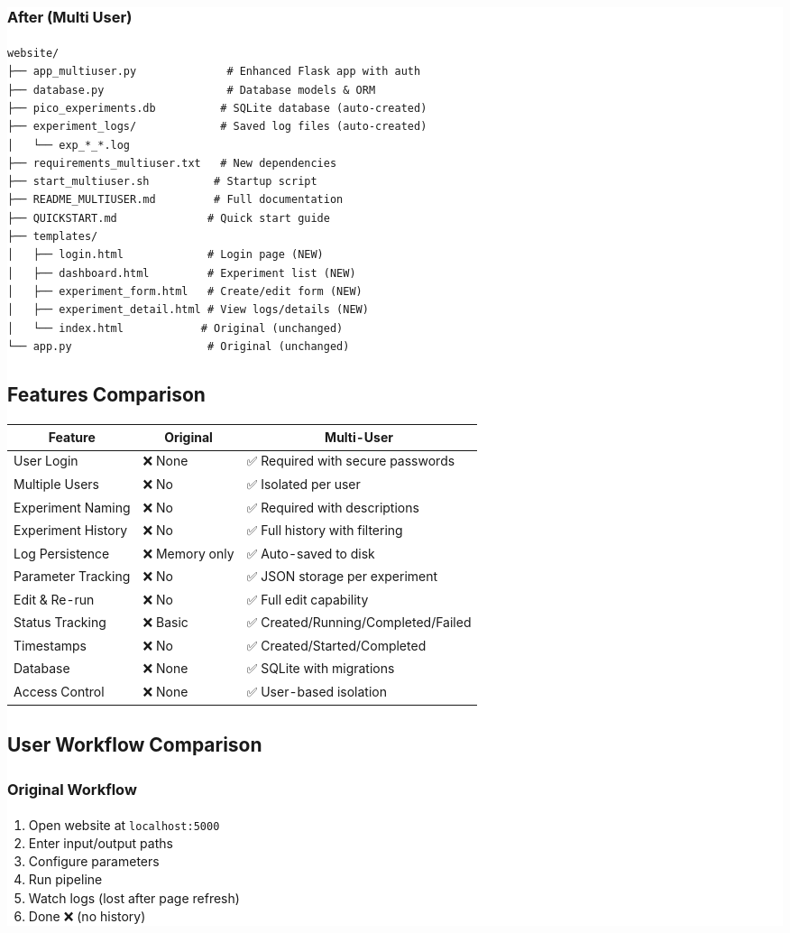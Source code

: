 ### After (Multi User)
```
website/
├── app_multiuser.py              # Enhanced Flask app with auth
├── database.py                   # Database models & ORM
├── pico_experiments.db          # SQLite database (auto-created)
├── experiment_logs/             # Saved log files (auto-created)
│   └── exp_*_*.log
├── requirements_multiuser.txt   # New dependencies
├── start_multiuser.sh          # Startup script
├── README_MULTIUSER.md         # Full documentation
├── QUICKSTART.md              # Quick start guide
├── templates/
│   ├── login.html             # Login page (NEW)
│   ├── dashboard.html         # Experiment list (NEW)
│   ├── experiment_form.html   # Create/edit form (NEW)
│   ├── experiment_detail.html # View logs/details (NEW)
│   └── index.html            # Original (unchanged)
└── app.py                     # Original (unchanged)
```

## Features Comparison

| Feature | Original | Multi-User |
|---------|----------|------------|
| User Login | ❌ None | ✅ Required with secure passwords |
| Multiple Users | ❌ No | ✅ Isolated per user |
| Experiment Naming | ❌ No | ✅ Required with descriptions |
| Experiment History | ❌ No | ✅ Full history with filtering |
| Log Persistence | ❌ Memory only | ✅ Auto-saved to disk |
| Parameter Tracking | ❌ No | ✅ JSON storage per experiment |
| Edit & Re-run | ❌ No | ✅ Full edit capability |
| Status Tracking | ❌ Basic | ✅ Created/Running/Completed/Failed |
| Timestamps | ❌ No | ✅ Created/Started/Completed |
| Database | ❌ None | ✅ SQLite with migrations |
| Access Control | ❌ None | ✅ User-based isolation |

## User Workflow Comparison

### Original Workflow
1. Open website at `localhost:5000`
2. Enter input/output paths
3. Configure parameters
4. Run pipeline
5. Watch logs (lost after page refresh)
6. Done ❌ (no history)
